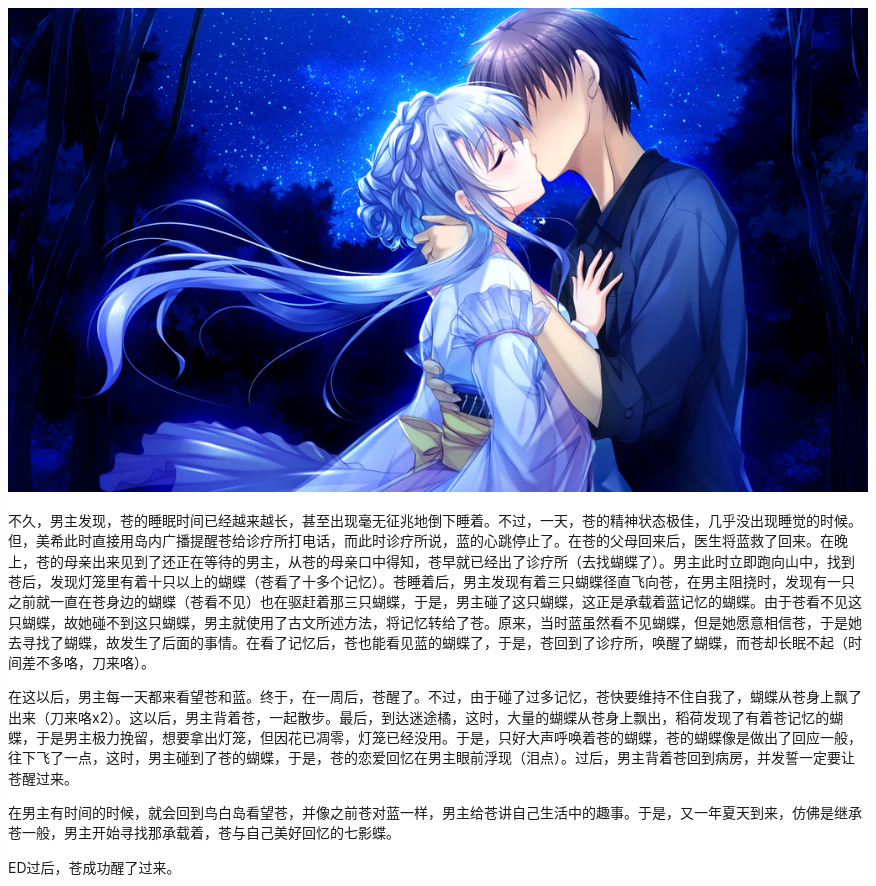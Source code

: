 ![](/img_post/SPRB/12.png)

不久，男主发现，苍的睡眠时间已经越来越长，甚至出现毫无征兆地倒下睡着。不过，一天，苍的精神状态极佳，几乎没出现睡觉的时候。但，美希此时直接用岛内广播提醒苍给诊疗所打电话，而此时诊疗所说，蓝的心跳停止了。在苍的父母回来后，医生将蓝救了回来。在晚上，苍的母亲出来见到了还正在等待的男主，从苍的母亲口中得知，苍早就已经出了诊疗所（去找蝴蝶了）。男主此时立即跑向山中，找到苍后，发现灯笼里有着十只以上的蝴蝶（苍看了十多个记忆）。苍睡着后，男主发现有着三只蝴蝶径直飞向苍，在男主阻挠时，发现有一只之前就一直在苍身边的蝴蝶（苍看不见）也在驱赶着那三只蝴蝶，于是，男主碰了这只蝴蝶，这正是承载着蓝记忆的蝴蝶。由于苍看不见这只蝴蝶，故她碰不到这只蝴蝶，男主就使用了古文所述方法，将记忆转给了苍。原来，当时蓝虽然看不见蝴蝶，但是她愿意相信苍，于是她去寻找了蝴蝶，故发生了后面的事情。在看了记忆后，苍也能看见蓝的蝴蝶了，于是，苍回到了诊疗所，唤醒了蝴蝶，而苍却长眠不起（时间差不多咯，刀来咯）。

在这以后，男主每一天都来看望苍和蓝。终于，在一周后，苍醒了。不过，由于碰了过多记忆，苍快要维持不住自我了，蝴蝶从苍身上飘了出来（刀来咯x2）。这以后，男主背着苍，一起散步。最后，到达迷途橘，这时，大量的蝴蝶从苍身上飘出，稻荷发现了有着苍记忆的蝴蝶，于是男主极力挽留，想要拿出灯笼，但因花已凋零，灯笼已经没用。于是，只好大声呼唤着苍的蝴蝶，苍的蝴蝶像是做出了回应一般，往下飞了一点，这时，男主碰到了苍的蝴蝶，于是，苍的恋爱回忆在男主眼前浮现（泪点）。过后，男主背着苍回到病房，并发誓一定要让苍醒过来。

在男主有时间的时候，就会回到鸟白岛看望苍，并像之前苍对蓝一样，男主给苍讲自己生活中的趣事。于是，又一年夏天到来，仿佛是继承苍一般，男主开始寻找那承载着，苍与自己美好回忆的七影蝶。

ED过后，苍成功醒了过来。
